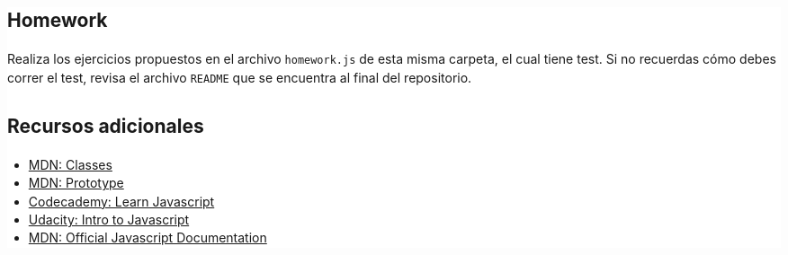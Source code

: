 ## Homework

Realiza los ejercicios propuestos en el archivo `homework.js` de esta misma carpeta, el cual tiene test. Si no recuerdas cómo debes correr el test, revisa el archivo `README` que se encuentra al final del repositorio.

## Recursos adicionales

* [MDN: Classes](https://developer.mozilla.org/en-US/docs/Web/JavaScript/Reference/Classes)
* [MDN: Prototype](https://developer.mozilla.org/en-US/docs/Web/JavaScript/Reference/Global_Objects/Object/prototype)
* [Codecademy: Learn Javascript](https://www.codecademy.com/learn/learn-javascript)
* [Udacity: Intro to Javascript](https://www.udacity.com/course/intro-to-javascript--ud803)
* [MDN: Official Javascript Documentation](https://developer.mozilla.org/en-US/docs/Web/JavaScript)


